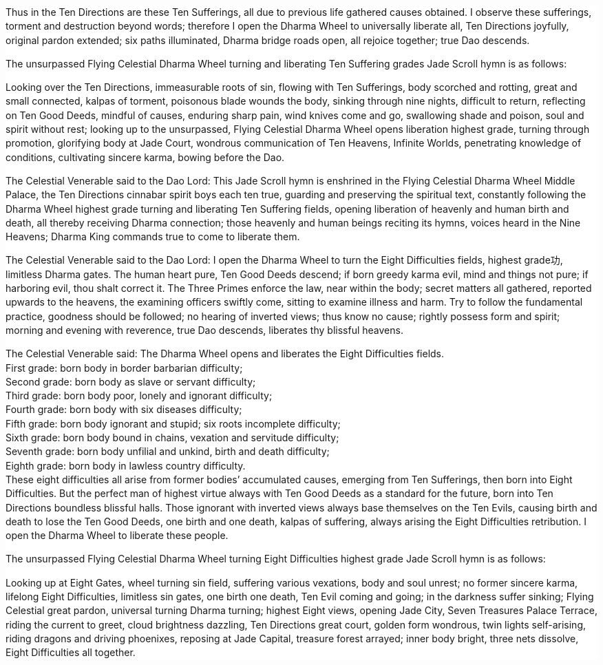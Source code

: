 Thus in the Ten Directions are these Ten Sufferings, all due to previous life gathered causes obtained. I observe these sufferings, torment and destruction beyond words; therefore I open the Dharma Wheel to universally liberate all, Ten Directions joyfully, original pardon extended; six paths illuminated, Dharma bridge roads open, all rejoice together; true Dao descends.

The unsurpassed Flying Celestial Dharma Wheel turning and liberating Ten Suffering grades Jade Scroll hymn is as follows:

Looking over the Ten Directions, immeasurable roots of sin, flowing with Ten Sufferings, body scorched and rotting, great and small connected, kalpas of torment, poisonous blade wounds the body, sinking through nine nights, difficult to return, reflecting on Ten Good Deeds, mindful of causes, enduring sharp pain, wind knives come and go, swallowing shade and poison, soul and spirit without rest; looking up to the unsurpassed, Flying Celestial Dharma Wheel opens liberation highest grade, turning through promotion, glorifying body at Jade Court, wondrous communication of Ten Heavens, Infinite Worlds, penetrating knowledge of conditions, cultivating sincere karma, bowing before the Dao.

The Celestial Venerable said to the Dao Lord: This Jade Scroll hymn is enshrined in the Flying Celestial Dharma Wheel Middle Palace, the Ten Directions cinnabar spirit boys each ten true, guarding and preserving the spiritual text, constantly following the Dharma Wheel highest grade turning and liberating Ten Suffering fields, opening liberation of heavenly and human birth and death, all thereby receiving Dharma connection; those heavenly and human beings reciting its hymns, voices heard in the Nine Heavens; Dharma King commands true to come to liberate them.

The Celestial Venerable said to the Dao Lord: I open the Dharma Wheel to turn the Eight Difficulties fields, highest grade功, limitless Dharma gates. The human heart pure, Ten Good Deeds descend; if born greedy karma evil, mind and things not pure; if harboring evil, thou shalt correct it. The Three Primes enforce the law, near within the body; secret matters all gathered, reported upwards to the heavens, the examining officers swiftly come, sitting to examine illness and harm. Try to follow the fundamental practice, goodness should be followed; no hearing of inverted views; thus know no cause; rightly possess form and spirit; morning and evening with reverence, true Dao descends, liberates thy blissful heavens.

The Celestial Venerable said: The Dharma Wheel opens and liberates the Eight Difficulties fields.  
First grade: born body in border barbarian difficulty;  
Second grade: born body as slave or servant difficulty;  
Third grade: born body poor, lonely and ignorant difficulty;  
Fourth grade: born body with six diseases difficulty;  
Fifth grade: born body ignorant and stupid; six roots incomplete difficulty;  
Sixth grade: born body bound in chains, vexation and servitude difficulty;  
Seventh grade: born body unfilial and unkind, birth and death difficulty;  
Eighth grade: born body in lawless country difficulty.  
These eight difficulties all arise from former bodies’ accumulated causes, emerging from Ten Sufferings, then born into Eight Difficulties. But the perfect man of highest virtue always with Ten Good Deeds as a standard for the future, born into Ten Directions boundless blissful halls. Those ignorant with inverted views always base themselves on the Ten Evils, causing birth and death to lose the Ten Good Deeds, one birth and one death, kalpas of suffering, always arising the Eight Difficulties retribution. I open the Dharma Wheel to liberate these people.

The unsurpassed Flying Celestial Dharma Wheel turning Eight Difficulties highest grade Jade Scroll hymn is as follows:

Looking up at Eight Gates, wheel turning sin field, suffering various vexations, body and soul unrest; no former sincere karma, lifelong Eight Difficulties, limitless sin gates, one birth one death, Ten Evil coming and going; in the darkness suffer sinking; Flying Celestial great pardon, universal turning Dharma turning; highest Eight views, opening Jade City, Seven Treasures Palace Terrace, riding the current to greet, cloud brightness dazzling, Ten Directions great court, golden form wondrous, twin lights self-arising, riding dragons and driving phoenixes, reposing at Jade Capital, treasure forest arrayed; inner body bright, three nets dissolve, Eight Difficulties all together.
